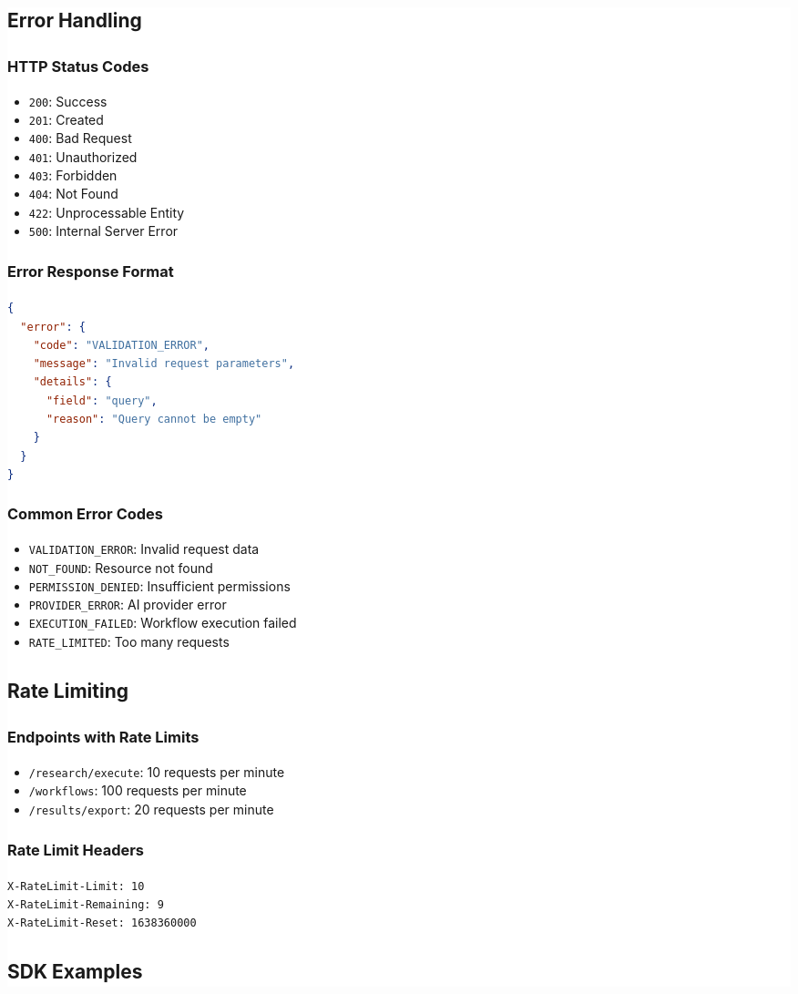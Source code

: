 ## Error Handling

### HTTP Status Codes
- `200`: Success
- `201`: Created
- `400`: Bad Request
- `401`: Unauthorized
- `403`: Forbidden
- `404`: Not Found
- `422`: Unprocessable Entity
- `500`: Internal Server Error

### Error Response Format
```json
{
  "error": {
    "code": "VALIDATION_ERROR",
    "message": "Invalid request parameters",
    "details": {
      "field": "query",
      "reason": "Query cannot be empty"
    }
  }
}
```

### Common Error Codes
- `VALIDATION_ERROR`: Invalid request data
- `NOT_FOUND`: Resource not found
- `PERMISSION_DENIED`: Insufficient permissions
- `PROVIDER_ERROR`: AI provider error
- `EXECUTION_FAILED`: Workflow execution failed
- `RATE_LIMITED`: Too many requests

## Rate Limiting

### Endpoints with Rate Limits
- `/research/execute`: 10 requests per minute
- `/workflows`: 100 requests per minute
- `/results/export`: 20 requests per minute

### Rate Limit Headers
```
X-RateLimit-Limit: 10
X-RateLimit-Remaining: 9
X-RateLimit-Reset: 1638360000
```

## SDK Examples
